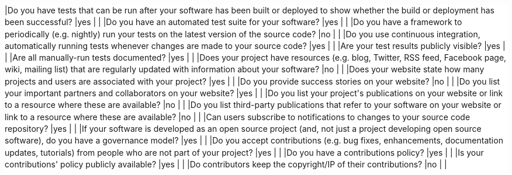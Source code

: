 |Do you have tests that can be run after your software has been built or deployed to show whether the build or deployment has been successful?                                                                  |yes  |                                                                                                          |
|Do you have an automated test suite for your software?                                                                                                                                                         |yes  |                                                                                                          |
|Do you have a framework to periodically (e.g. nightly) run your tests on the latest version of the source code?                                                                                                |no   |                                                                                                          |
|Do you use continuous integration, automatically running tests whenever changes are made to your source code?                                                                                                  |yes  |                                                                                                          |
|Are your test results publicly visible?                                                                                                                                                                        |yes  |                                                                                                          |
|Are all manually-run tests documented?                                                                                                                                                                         |yes  |                                                                                                          |
|Does your project have resources (e.g. blog, Twitter, RSS feed, Facebook page, wiki, mailing list) that are regularly updated with information about your software?                                            |no   |                                                                                                          |
|Does your website state how many projects and users are associated with your project?                                                                                                                          |yes  |                                                                                                          |
|Do you provide success stories on your website?                                                                                                                                                                |no   |                                                                                                          |
|Do you list your important partners and collaborators on your website?                                                                                                                                         |yes  |                                                                                                          |
|Do you list your project's publications on your website or link to a resource where these are available?                                                                                                       |no   |                                                                                                          |
|Do you list third-party publications that refer to your software on your website or link to a resource where these are available?                                                                              |no   |                                                                                                          |
|Can users subscribe to notifications to changes to your source code repository?                                                                                                                                |yes  |                                                                                                          |
|If your software is developed as an open source project (and, not just a project developing open source software), do you have a governance model?                                                             |yes  |                                                                                                          |
|Do you accept contributions (e.g. bug fixes, enhancements, documentation updates, tutorials) from people who are not part of your project?                                                                     |yes  |                                                                                                          |
|Do you have a contributions policy?                                                                                                                                                                            |yes  |                                                                                                          |
|Is your contributions' policy publicly available?                                                                                                                                                              |yes  |                                                                                                          |
|Do contributors keep the copyright/IP of their contributions?                                                                                                                                                  |no   |                                                                                                          |